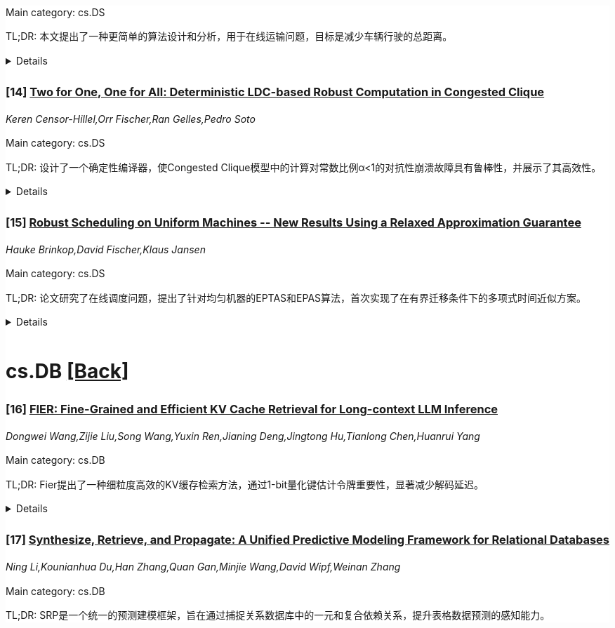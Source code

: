 Main category: cs.DS

TL;DR: 本文提出了一种更简单的算法设计和分析，用于在线运输问题，目标是减少车辆行驶的总距离。


<details><summary>Details</summary></details>


### [14] [Two for One, One for All: Deterministic LDC-based Robust Computation in Congested Clique](https://arxiv.org/abs/2508.08740)
*Keren Censor-Hillel,Orr Fischer,Ran Gelles,Pedro Soto*

Main category: cs.DS

TL;DR: 设计了一个确定性编译器，使Congested Clique模型中的计算对常数比例α<1的对抗性崩溃故障具有鲁棒性，并展示了其高效性。


<details><summary>Details</summary></details>


### [15] [Robust Scheduling on Uniform Machines -- New Results Using a Relaxed Approximation Guarantee](https://arxiv.org/abs/2508.08979)
*Hauke Brinkop,David Fischer,Klaus Jansen*

Main category: cs.DS

TL;DR: 论文研究了在线调度问题，提出了针对均匀机器的EPTAS和EPAS算法，首次实现了在有界迁移条件下的多项式时间近似方案。


<details><summary>Details</summary></details>


<div id='cs.DB'></div>

# cs.DB [[Back]](#toc)

### [16] [FIER: Fine-Grained and Efficient KV Cache Retrieval for Long-context LLM Inference](https://arxiv.org/abs/2508.08256)
*Dongwei Wang,Zijie Liu,Song Wang,Yuxin Ren,Jianing Deng,Jingtong Hu,Tianlong Chen,Huanrui Yang*

Main category: cs.DB

TL;DR: Fier提出了一种细粒度高效的KV缓存检索方法，通过1-bit量化键估计令牌重要性，显著减少解码延迟。


<details><summary>Details</summary></details>


### [17] [Synthesize, Retrieve, and Propagate: A Unified Predictive Modeling Framework for Relational Databases](https://arxiv.org/abs/2508.08327)
*Ning Li,Kounianhua Du,Han Zhang,Quan Gan,Minjie Wang,David Wipf,Weinan Zhang*

Main category: cs.DB

TL;DR: SRP是一个统一的预测建模框架，旨在通过捕捉关系数据库中的一元和复合依赖关系，提升表格数据预测的感知能力。
